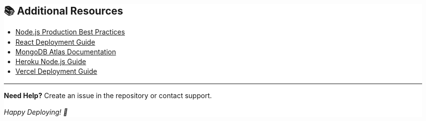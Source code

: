 ## 📚 Additional Resources

- [Node.js Production Best Practices](https://nodejs.org/en/docs/guides/nodejs-docker-webapp/)
- [React Deployment Guide](https://create-react-app.dev/docs/deployment/)
- [MongoDB Atlas Documentation](https://docs.atlas.mongodb.com/)
- [Heroku Node.js Guide](https://devcenter.heroku.com/articles/getting-started-with-nodejs)
- [Vercel Deployment Guide](https://vercel.com/docs)

---

**Need Help?** Create an issue in the repository or contact support.

*Happy Deploying! 🚀*